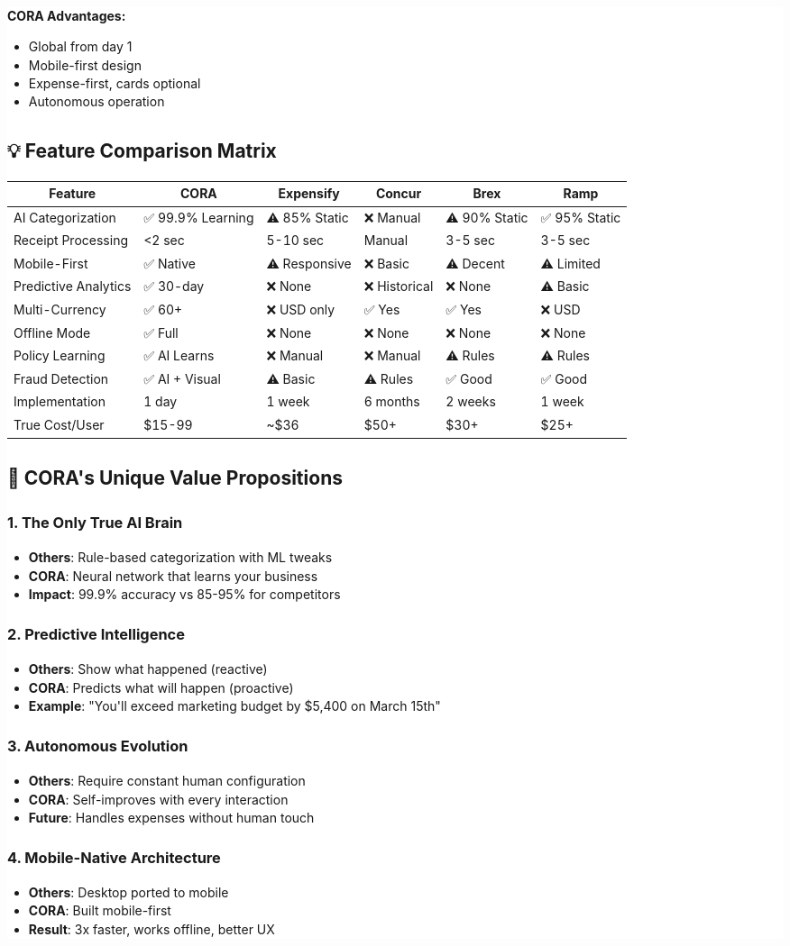**CORA Advantages:**
- Global from day 1
- Mobile-first design
- Expense-first, cards optional
- Autonomous operation

## 💡 Feature Comparison Matrix

| Feature | CORA | Expensify | Concur | Brex | Ramp |
|---------|------|-----------|--------|------|------|
| AI Categorization | ✅ 99.9% Learning | ⚠️ 85% Static | ❌ Manual | ⚠️ 90% Static | ✅ 95% Static |
| Receipt Processing | <2 sec | 5-10 sec | Manual | 3-5 sec | 3-5 sec |
| Mobile-First | ✅ Native | ⚠️ Responsive | ❌ Basic | ⚠️ Decent | ⚠️ Limited |
| Predictive Analytics | ✅ 30-day | ❌ None | ❌ Historical | ❌ None | ⚠️ Basic |
| Multi-Currency | ✅ 60+ | ❌ USD only | ✅ Yes | ✅ Yes | ❌ USD |
| Offline Mode | ✅ Full | ❌ None | ❌ None | ❌ None | ❌ None |
| Policy Learning | ✅ AI Learns | ❌ Manual | ❌ Manual | ⚠️ Rules | ⚠️ Rules |
| Fraud Detection | ✅ AI + Visual | ⚠️ Basic | ⚠️ Rules | ✅ Good | ✅ Good |
| Implementation | 1 day | 1 week | 6 months | 2 weeks | 1 week |
| True Cost/User | $15-99 | ~$36 | $50+ | $30+ | $25+ |

## 🎯 CORA's Unique Value Propositions

### 1. **The Only True AI Brain**
- **Others**: Rule-based categorization with ML tweaks
- **CORA**: Neural network that learns your business
- **Impact**: 99.9% accuracy vs 85-95% for competitors

### 2. **Predictive Intelligence**
- **Others**: Show what happened (reactive)
- **CORA**: Predicts what will happen (proactive)
- **Example**: "You'll exceed marketing budget by $5,400 on March 15th"

### 3. **Autonomous Evolution**
- **Others**: Require constant human configuration
- **CORA**: Self-improves with every interaction
- **Future**: Handles expenses without human touch

### 4. **Mobile-Native Architecture**
- **Others**: Desktop ported to mobile
- **CORA**: Built mobile-first
- **Result**: 3x faster, works offline, better UX
